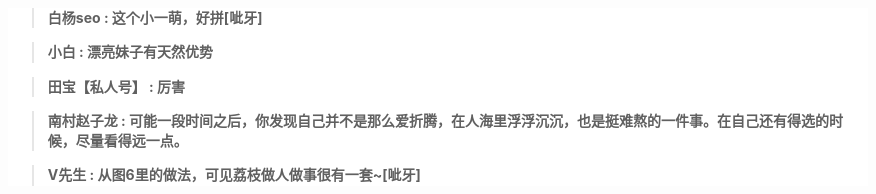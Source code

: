 <blockquote >
<span> <strong>白杨seo : 这个小一萌，好拼[呲牙] </strong></span>
</blockquote>

<blockquote >
<span> <strong>小白 : 漂亮妹子有天然优势 </strong></span>
</blockquote>

<blockquote >
<span> <strong>田宝【私人号】 : 厉害 </strong></span>
</blockquote>

<blockquote >
<span> <strong>南村赵子龙 : 可能一段时间之后，你发现自己并不是那么爱折腾，在人海里浮浮沉沉，也是挺难熬的一件事。在自己还有得选的时候，尽量看得远一点。 </strong></span>
</blockquote>

<blockquote >
<span> <strong>V先生 : 从图6里的做法，可见荔枝做人做事很有一套~[呲牙] </strong></span>
</blockquote>

</div>
</div>